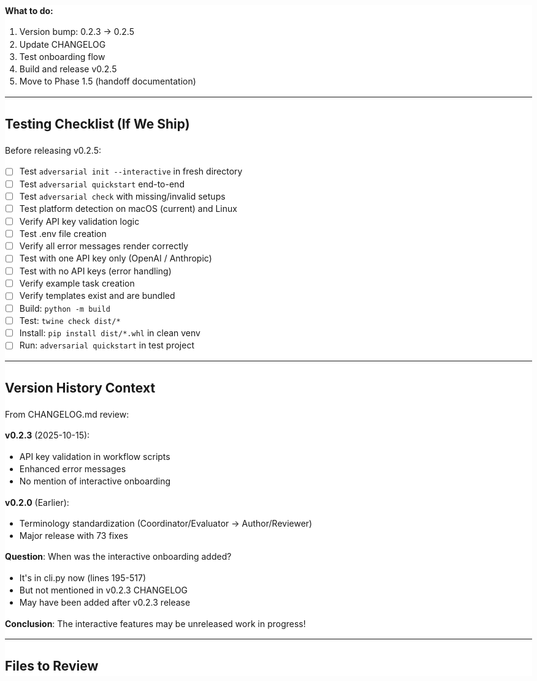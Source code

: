 **What to do:**
1. Version bump: 0.2.3 → 0.2.5
2. Update CHANGELOG
3. Test onboarding flow
4. Build and release v0.2.5
5. Move to Phase 1.5 (handoff documentation)

---

## Testing Checklist (If We Ship)

Before releasing v0.2.5:

- [ ] Test `adversarial init --interactive` in fresh directory
- [ ] Test `adversarial quickstart` end-to-end
- [ ] Test `adversarial check` with missing/invalid setups
- [ ] Test platform detection on macOS (current) and Linux
- [ ] Verify API key validation logic
- [ ] Test .env file creation
- [ ] Verify all error messages render correctly
- [ ] Test with one API key only (OpenAI / Anthropic)
- [ ] Test with no API keys (error handling)
- [ ] Verify example task creation
- [ ] Verify templates exist and are bundled
- [ ] Build: `python -m build`
- [ ] Test: `twine check dist/*`
- [ ] Install: `pip install dist/*.whl` in clean venv
- [ ] Run: `adversarial quickstart` in test project

---

## Version History Context

From CHANGELOG.md review:

**v0.2.3** (2025-10-15):
- API key validation in workflow scripts
- Enhanced error messages
- No mention of interactive onboarding

**v0.2.0** (Earlier):
- Terminology standardization (Coordinator/Evaluator → Author/Reviewer)
- Major release with 73 fixes

**Question**: When was the interactive onboarding added?
- It's in cli.py now (lines 195-517)
- But not mentioned in v0.2.3 CHANGELOG
- May have been added after v0.2.3 release

**Conclusion**: The interactive features may be unreleased work in progress!

---

## Files to Review
